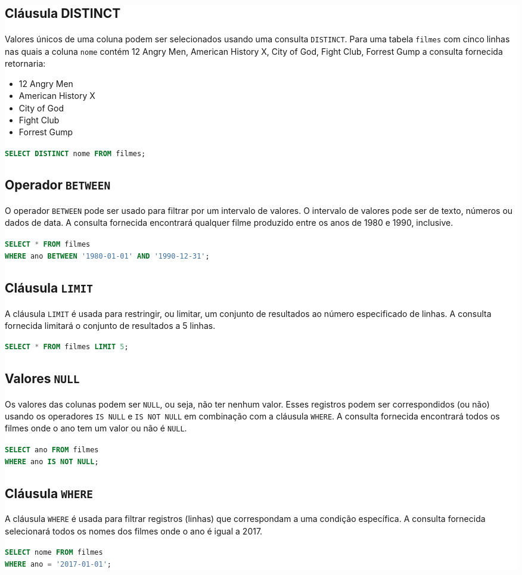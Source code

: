 ## Cláusula DISTINCT

Valores únicos de uma coluna podem ser selecionados usando uma consulta `DISTINCT`. Para uma tabela `filmes` com cinco linhas nas quais a coluna `nome` contém 12 Angry Men, American History X, City of God, Fight Club, Forrest Gump a consulta fornecida retornaria:
- 12 Angry Men
- American History X
- City of God
- Fight Club
- Forrest Gump

```sql
SELECT DISTINCT nome FROM filmes;
```

## Operador `BETWEEN`

O operador `BETWEEN` pode ser usado para filtrar por um intervalo de valores. O intervalo de valores pode ser de texto, números ou dados de data. A consulta fornecida encontrará qualquer filme produzido entre os anos de 1980 e 1990, inclusive.

```sql
SELECT * FROM filmes
WHERE ano BETWEEN '1980-01-01' AND '1990-12-31';
```

## Cláusula `LIMIT`

A cláusula `LIMIT` é usada para restringir, ou limitar, um conjunto de resultados ao número especificado de linhas. A consulta fornecida limitará o conjunto de resultados a 5 linhas.

```sql
SELECT * FROM filmes LIMIT 5;
```

## Valores `NULL`

Os valores das colunas podem ser `NULL`, ou seja, não ter nenhum valor. Esses registros podem ser correspondidos (ou não) usando os operadores `IS NULL` e `IS NOT NULL` em combinação com a cláusula `WHERE`. A consulta fornecida encontrará todos os filmes onde o ano tem um valor ou não é `NULL`.

```sql
SELECT ano FROM filmes
WHERE ano IS NOT NULL;
```

## Cláusula `WHERE`

A cláusula `WHERE` é usada para filtrar registros (linhas) que correspondam a uma condição específica. A consulta fornecida selecionará todos os nomes dos filmes onde o ano é igual a 2017.

```sql
SELECT nome FROM filmes
WHERE ano = '2017-01-01';
```

